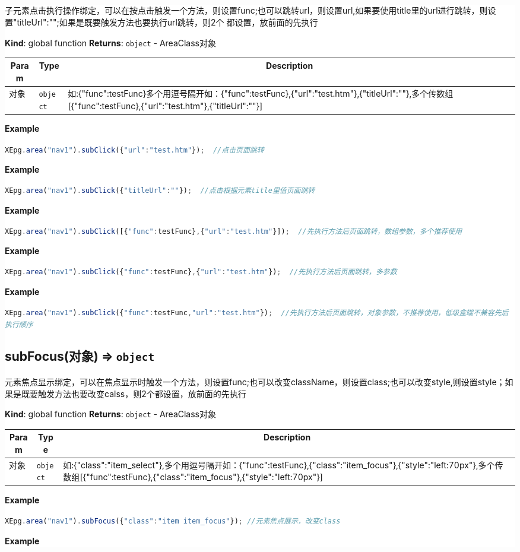 子元素点击执行操作绑定，可以在按点击触发一个方法，则设置func;也可以跳转url，则设置url,如果要使用title里的url进行跳转，则设置"titleUrl":"";如果是既要触发方法也要执行url跳转，则2个 都设置，放前面的先执行

**Kind**: global function **Returns**: `object` - AreaClass对象

| Param | Type     | Description                                                  |
| ----- | -------- | ------------------------------------------------------------ |
| 对象  | `object` | 如:{"func":testFunc}多个用逗号隔开如：{"func":testFunc},{"url":"test.htm"},{"titleUrl":""},多个传数组[{"func":testFunc},{"url":"test.htm"},{"titleUrl":""}] |

**Example**

```javascript
XEpg.area("nav1").subClick({"url":"test.htm"});  //点击页面跳转
```

**Example**

```javascript
XEpg.area("nav1").subClick({"titleUrl":""});  //点击根据元素title里值页面跳转
```

**Example**

```javascript
XEpg.area("nav1").subClick([{"func":testFunc},{"url":"test.htm"}]);  //先执行方法后页面跳转，数组参数，多个推荐使用
```

**Example**

```javascript
XEpg.area("nav1").subClick({"func":testFunc},{"url":"test.htm"});  //先执行方法后页面跳转，多参数
```

**Example**

```javascript
XEpg.area("nav1").subClick({"func":testFunc,"url":"test.htm"});  //先执行方法后页面跳转，对象参数，不推荐使用，低级盒端不兼容先后执行顺序
```



## subFocus(对象) ⇒ `object`

元素焦点显示绑定，可以在焦点显示时触发一个方法，则设置func;也可以改变className，则设置class;也可以改变style,则设置style；如果是既要触发方法也要改变calss，则2个都设置，放前面的先执行

**Kind**: global function **Returns**: `object` - AreaClass对象

| Param | Type     | Description                                                  |
| ----- | -------- | ------------------------------------------------------------ |
| 对象  | `object` | 如:{"class":"item_select"},多个用逗号隔开如：{"func":testFunc},{"class":"item_focus"},{"style":"left:70px"},多个传数组[{"func":testFunc},{"class":"item_focus"},{"style":"left:70px"}] |

**Example**

```javascript
XEpg.area("nav1").subFocus({"class":"item item_focus"}); //元素焦点展示，改变class
```

**Example**
